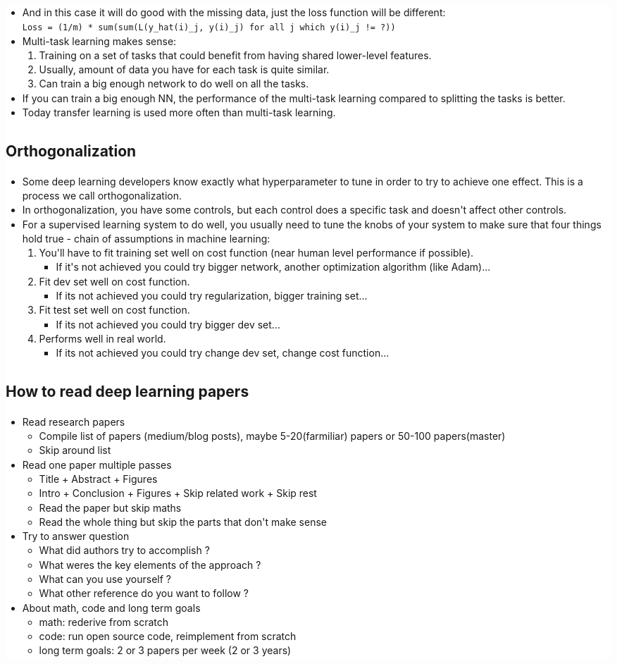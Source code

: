   ```
  ```
  - And in this case it will do good with the missing data, just the loss function will be different:   
    `Loss = (1/m) * sum(sum(L(y_hat(i)_j, y(i)_j) for all j which y(i)_j != ?))`
- Multi-task learning makes sense:
  1. Training on a set of tasks that could benefit from having shared lower-level features.
  2. Usually, amount of data you have for each task is quite similar.
  3. Can train a big enough network to do well on all the tasks.
- If you can train a big enough NN, the performance of the multi-task learning compared to splitting the tasks is better.
- Today transfer learning is used more often than multi-task learning.

## Orthogonalization

- Some deep learning developers know exactly what hyperparameter to tune in order to try to achieve one effect. This is a process we call orthogonalization.
- In orthogonalization, you have some controls, but each control does a specific task and doesn't affect other controls.
- For a supervised learning system to do well, you usually need to tune the knobs of your system to make sure that four things hold true - chain of assumptions in machine learning:
  1. You'll have to fit training set well on cost function (near human level performance if possible).
     - If it's not achieved you could try bigger network, another optimization algorithm (like Adam)...
  2. Fit dev set well on cost function.
     - If its not achieved you could try regularization, bigger training set...
  3. Fit test set well on cost function.
     - If its not achieved you could try bigger dev set...
  4. Performs well in real world.
     - If its not achieved you could try change dev set, change cost function...

## How to read deep learning papers

- Read research papers
	- Compile list of papers (medium/blog posts), maybe 5-20(farmiliar) papers or 50-100 papers(master)
	- Skip around list
- Read one paper multiple passes
	- Title + Abstract + Figures
	- Intro + Conclusion + Figures + Skip related work + Skip rest
	- Read the paper but skip maths
	- Read the whole thing but skip the parts that don't make sense
- Try to answer question
	- What did authors try to accomplish ?
	- What weres the key elements of the approach ?
	- What can you use yourself ?
	- What other reference do you want to follow ?
- About math, code and long term goals
	- math: rederive from scratch
	- code: run open source code, reimplement from scratch
	- long term goals: 2 or 3 papers per week (2 or 3 years)
